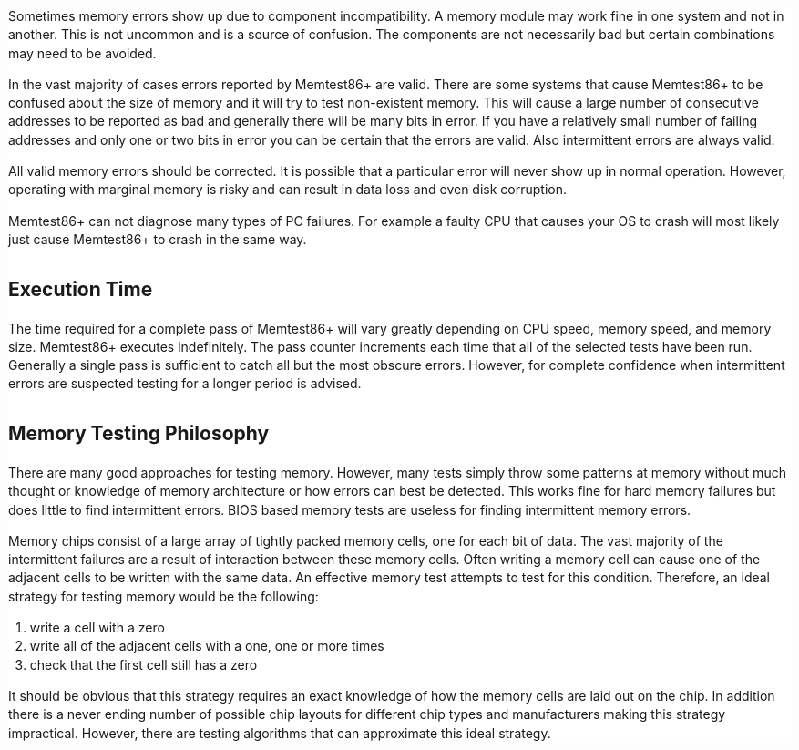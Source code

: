 Sometimes memory errors show up due to component incompatibility. A memory
module may work fine in one system and not in another. This is not uncommon
and is a source of confusion. The components are not necessarily bad but
certain combinations may need to be avoided.

In the vast majority of cases errors reported by Memtest86+ are valid. There
are some systems that cause Memtest86+ to be confused about the size of memory
and it will try to test non-existent memory. This will cause a large number of
consecutive addresses to be reported as bad and generally there will be many
bits in error. If you have a relatively small number of failing addresses and
only one or two bits in error you can be certain that the errors are valid.
Also intermittent errors are always valid.

All valid memory errors should be corrected. It is possible that a particular
error will never show up in normal operation. However, operating with marginal
memory is risky and can result in data loss and even disk corruption.

Memtest86+ can not diagnose many types of PC failures. For example a faulty CPU
that causes your OS to crash will most likely just cause Memtest86+ to crash in
the same way.

## Execution Time

The time required for a complete pass of Memtest86+ will vary greatly depending
on CPU speed, memory speed, and memory size. Memtest86+ executes indefinitely.
The pass counter increments each time that all of the selected tests have been
run. Generally a single pass is sufficient to catch all but the most obscure
errors. However, for complete confidence when intermittent errors are suspected
testing for a longer period is advised.

## Memory Testing Philosophy

There are many good approaches for testing memory. However, many tests simply
throw some patterns at memory without much thought or knowledge of memory
architecture or how errors can best be detected. This works fine for hard
memory failures but does little to find intermittent errors. BIOS based memory
tests are useless for finding intermittent memory errors.

Memory chips consist of a large array of tightly packed memory cells, one for
each bit of data. The vast majority of the intermittent failures are a result
of interaction between these memory cells. Often writing a memory cell can
cause one of the adjacent cells to be written with the same data. An effective
memory test attempts to test for this condition. Therefore, an ideal strategy
for testing memory would be the following:

  1. write a cell with a zero
  2. write all of the adjacent cells with a one, one or more times
  3. check that the first cell still has a zero

It should be obvious that this strategy requires an exact knowledge of how the
memory cells are laid out on the chip. In addition there is a never ending
number of possible chip layouts for different chip types and manufacturers
making this strategy impractical. However, there are testing algorithms that
can approximate this ideal strategy.
